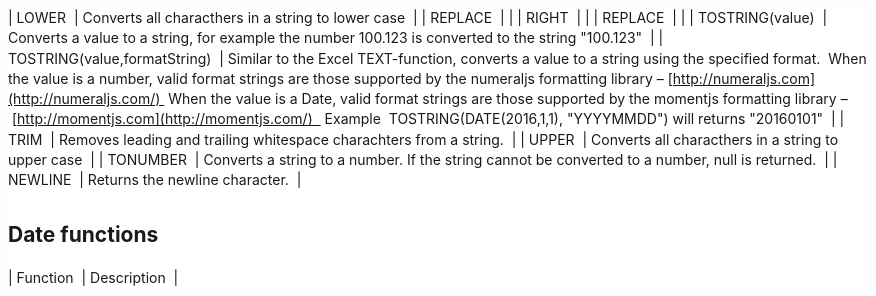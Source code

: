 | LOWER                                                        | Converts all characthers in a string to lower case                                                                                                                                                                                                                                                                                                                                                                                                                                   |
| REPLACE                                                      |                                                                                                                                                                                                                                                                                                                                                                                                                                                                                      |
| RIGHT                                                        |                                                                                                                                                                                                                                                                                                                                                                                                                                                                                      |
| REPLACE                                                      |                                                                                                                                                                                                                                                                                                                                                                                                                                                                                      |
| TOSTRING(value)                                              | Converts a value to a string, for example the number 100.123 is converted to the string "100.123"                                                                                                                                                                                                                                                                                                                                                                                    |
| TOSTRING(value,formatString)                                 | Similar to the Excel TEXT-function, converts a value to a string using the specified format.  When the value is a number, valid format strings are those supported by the numeraljs formatting library – [http://numeraljs.com](http://numeraljs.com/)  When the value is a Date, valid format strings are those supported by the momentjs formatting library – [http://momentjs.com](http://momentjs.com/)   Example  TOSTRING(DATE(2016,1,1), "YYYYMMDD") will returns "20160101"  |
| TRIM                                                         | Removes leading and trailing whitespace charachters from a string.                                                                                                                                                                                                                                                                                                                                                                                                                   |
| UPPER                                                        | Converts all characthers in a string to upper case                                                                                                                                                                                                                                                                                                                                                                                                                                   |
| TONUMBER                                                     | Converts a string to a number. If the string cannot be converted to a number, null is returned.                                                                                                                                                                                                                                                                                                                                                                                      |
| NEWLINE                                                      | Returns the newline character.                                                                                                                                                                                                                                                                                                                                                                                                                                                       |

## Date functions

| Function                                           | Description                                                                                                                                                                                                                                                                                                                                                                                                            |